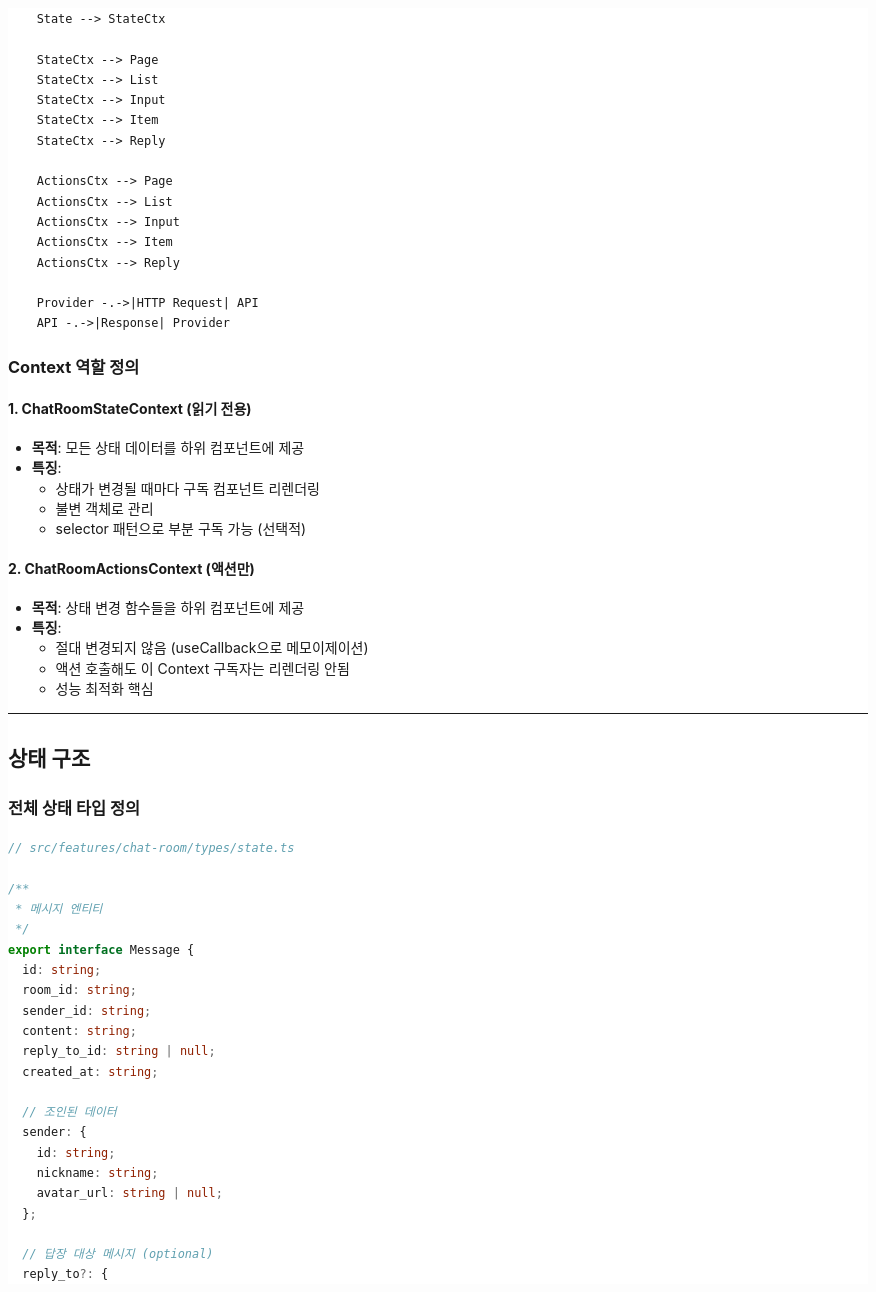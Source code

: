 ```mermaid
    State --> StateCtx

    StateCtx --> Page
    StateCtx --> List
    StateCtx --> Input
    StateCtx --> Item
    StateCtx --> Reply

    ActionsCtx --> Page
    ActionsCtx --> List
    ActionsCtx --> Input
    ActionsCtx --> Item
    ActionsCtx --> Reply

    Provider -.->|HTTP Request| API
    API -.->|Response| Provider
```

### Context 역할 정의

#### 1. ChatRoomStateContext (읽기 전용)
- **목적**: 모든 상태 데이터를 하위 컴포넌트에 제공
- **특징**:
  - 상태가 변경될 때마다 구독 컴포넌트 리렌더링
  - 불변 객체로 관리
  - selector 패턴으로 부분 구독 가능 (선택적)

#### 2. ChatRoomActionsContext (액션만)
- **목적**: 상태 변경 함수들을 하위 컴포넌트에 제공
- **특징**:
  - 절대 변경되지 않음 (useCallback으로 메모이제이션)
  - 액션 호출해도 이 Context 구독자는 리렌더링 안됨
  - 성능 최적화 핵심

---

## 상태 구조

### 전체 상태 타입 정의

```typescript
// src/features/chat-room/types/state.ts

/**
 * 메시지 엔티티
 */
export interface Message {
  id: string;
  room_id: string;
  sender_id: string;
  content: string;
  reply_to_id: string | null;
  created_at: string;

  // 조인된 데이터
  sender: {
    id: string;
    nickname: string;
    avatar_url: string | null;
  };

  // 답장 대상 메시지 (optional)
  reply_to?: {
```